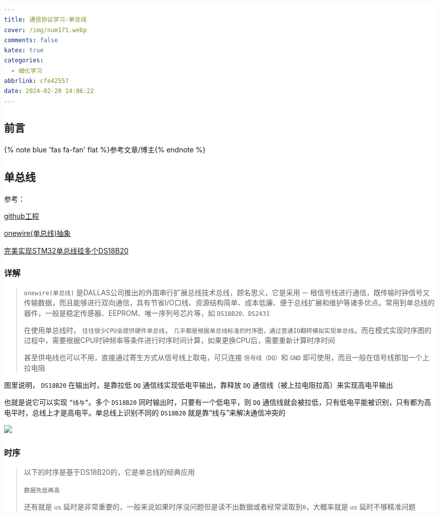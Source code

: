 ```yaml
---
title: 通信协议学习-单总线
cover: /img/num171.webp
comments: false
katex: true
categories:
  - 细化学习
abbrlink: cfe42557
date: 2024-02-20 14:06:22
---
```


## 前言

{% note blue 'fas fa-fan' flat %}参考文章/博主{% endnote %}

## 单总线

参考：

[github工程](https://github.com/Prry/drivers-for-mcu/blob/master/driver/ds18b20.c)

[onewire(单总线)抽象](https://www.cnblogs.com/acuity/p/12154131.html)

[完美实现STM32单总线挂多个DS18B20](https://www.cnblogs.com/sandeepin/p/12236536.html)





### 详解

> `onewire(单总线)` 是DALLAS公司推出的外围串行扩展总线技术总线，顾名思义，它是采用 `一` 根信号线进行通信，既传输时钟信号又传输数据，而且能够进行双向通信，具有节省I/O口线、资源结构简单、成本低廉、便于总线扩展和维护等诸多优点。常用到单总线的器件，一般是稳定传感器、EEPROM、唯一序列号芯片等，如 `DS18B20、DS2431`
>
> 在使用单总线时， `往往很少CPU会提供硬件单总线`， `几乎都是根据单总线标准的时序图，通过普通IO翻转模拟实现单总线`。而在模式实现时序图的过程中，需要根据CPU时钟频率等条件进行时序时间计算，如果更换CPU后，需要重新计算时序时间
>
> 甚至供电线也可以不用，直接通过寄生方式从信号线上取电，可只连接 `信号线（DQ）`和 `GND` 即可使用，而且一般在信号线那加一个上拉电阻

图里说明， `DS18B20` 在输出时，是靠拉低 `DQ` 通信线实现低电平输出，靠释放 `DQ` 通信线（被上拉电阻拉高）来实现高电平输出

也就是说它可以实现 `“线与”`。多个 `DS18B20` 同时输出时，只要有一个低电平，则 `DQ` 通信线就会被拉低，只有低电平能被识别，只有都为高电平时，总线上才是高电平。单总线上识别不同的 `DS18B20` 就是靠“线与”来解决通信冲突的

![](https://image-1309791158.cos.ap-guangzhou.myqcloud.com/其他/QQ截图20231101161848.webp)



### 时序

> 以下的时序是基于DS18B20的，它是单总线的经典应用
>
> `数据先低再高`
>
> 还有就是 `us` 延时是非常重要的，一般来说如果时序没问题但是读不出数据或者经常读取到`0`，大概率就是 `us` 延时不够精准问题
